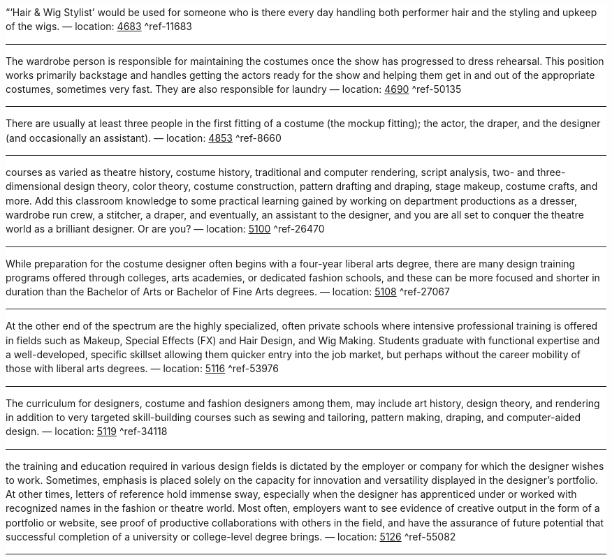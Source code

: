 “‘Hair & Wig Stylist’ would be used for someone who is there every day handling both performer hair and the styling and upkeep of the wigs. — location: [4683](kindle://book?action=open&asin=B01LWMAWJY&location=4683) ^ref-11683

---
The wardrobe person is responsible for maintaining the costumes once the show has progressed to dress rehearsal. This position works primarily backstage and handles getting the actors ready for the show and helping them get in and out of the appropriate costumes, sometimes very fast. They are also responsible for laundry — location: [4690](kindle://book?action=open&asin=B01LWMAWJY&location=4690) ^ref-50135

---
There are usually at least three people in the first fitting of a costume (the mockup fitting); the actor, the draper, and the designer (and occasionally an assistant). — location: [4853](kindle://book?action=open&asin=B01LWMAWJY&location=4853) ^ref-8660

---
courses as varied as theatre history, costume history, traditional and computer rendering, script analysis, two- and three-dimensional design theory, color theory, costume construction, pattern drafting and draping, stage makeup, costume crafts, and more. Add this classroom knowledge to some practical learning gained by working on department productions as a dresser, wardrobe run crew, a stitcher, a draper, and eventually, an assistant to the designer, and you are all set to conquer the theatre world as a brilliant designer. Or are you? — location: [5100](kindle://book?action=open&asin=B01LWMAWJY&location=5100) ^ref-26470

---
While preparation for the costume designer often begins with a four-year liberal arts degree, there are many design training programs offered through colleges, arts academies, or dedicated fashion schools, and these can be more focused and shorter in duration than the Bachelor of Arts or Bachelor of Fine Arts degrees. — location: [5108](kindle://book?action=open&asin=B01LWMAWJY&location=5108) ^ref-27067

---
At the other end of the spectrum are the highly specialized, often private schools where intensive professional training is offered in fields such as Makeup, Special Effects (FX) and Hair Design, and Wig Making. Students graduate with functional expertise and a well-developed, specific skillset allowing them quicker entry into the job market, but perhaps without the career mobility of those with liberal arts degrees. — location: [5116](kindle://book?action=open&asin=B01LWMAWJY&location=5116) ^ref-53976

---
The curriculum for designers, costume and fashion designers among them, may include art history, design theory, and rendering in addition to very targeted skill-building courses such as sewing and tailoring, pattern making, draping, and computer-aided design. — location: [5119](kindle://book?action=open&asin=B01LWMAWJY&location=5119) ^ref-34118

---
the training and education required in various design fields is dictated by the employer or company for which the designer wishes to work. Sometimes, emphasis is placed solely on the capacity for innovation and versatility displayed in the designer’s portfolio. At other times, letters of reference hold immense sway, especially when the designer has apprenticed under or worked with recognized names in the fashion or theatre world. Most often, employers want to see evidence of creative output in the form of a portfolio or website, see proof of productive collaborations with others in the field, and have the assurance of future potential that successful completion of a university or college-level degree brings. — location: [5126](kindle://book?action=open&asin=B01LWMAWJY&location=5126) ^ref-55082

---